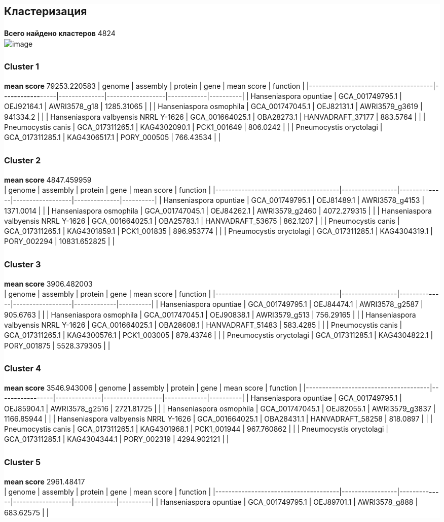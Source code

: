 Кластеризация
---
**Всего найдено кластеров** 4824  
<img width="411" alt="image" src="https://user-images.githubusercontent.com/49417479/173678779-2204a3ca-3b43-42dc-bb68-59ba31dfb935.png">  
### Cluster 1
**mean score** 79253.220583 
| genome                               | assembly        | protein      | gene             | mean score | function |
|--------------------------------------|-----------------|--------------|------------------|------------|----------|
| Hanseniaspora opuntiae               | GCA_001749795.1 | OEJ92164.1   | AWRI3578_g18     | 1285.31065 |          |
| Hanseniaspora osmophila              | GCA_001747045.1 | OEJ82131.1   | AWRI3579_g3619   | 941334.2   |          |
| Hanseniaspora valbyensis NRRL Y-1626 | GCA_001664025.1 | OBA28273.1   | HANVADRAFT_37177 | 883.5764   |          |
| Pneumocystis canis                   | GCA_017311265.1 | KAG4302090.1 | PCK1_001649      | 806.0242   |          |
| Pneumocystis oryctolagi              | GCA_017311285.1 | KAG4306517.1 | PORY_000505      | 766.43534  |          |  
### Cluster 2
**mean score** 4847.459959  
| genome                               | assembly        | protein      | gene             | mean score   | function |
|--------------------------------------|-----------------|--------------|------------------|--------------|----------|
| Hanseniaspora opuntiae               | GCA_001749795.1 | OEJ81489.1   | AWRI3578_g4153   | 1371.0014    |          |
| Hanseniaspora osmophila              | GCA_001747045.1 | OEJ84262.1   | AWRI3579_g2460   | 4072.279315  |          |
| Hanseniaspora valbyensis NRRL Y-1626 | GCA_001664025.1 | OBA25783.1   | HANVADRAFT_53675 | 862.1207     |          |
| Pneumocystis canis                   | GCA_017311265.1 | KAG4301859.1 | PCK1_001835      | 896.953774   |          |
| Pneumocystis oryctolagi              | GCA_017311285.1 | KAG4304319.1 | PORY_002294      | 10831.652825 |          |  
### Cluster 3
**mean score** 3906.482003  
| genome                               | assembly        | protein      | gene             | mean score  | function |
|--------------------------------------|-----------------|--------------|------------------|-------------|----------|
| Hanseniaspora opuntiae               | GCA_001749795.1 | OEJ84474.1   | AWRI3578_g2587   | 905.6763    |          |
| Hanseniaspora osmophila              | GCA_001747045.1 | OEJ90838.1   | AWRI3579_g513    | 756.29165   |          |
| Hanseniaspora valbyensis NRRL Y-1626 | GCA_001664025.1 | OBA28608.1   | HANVADRAFT_51483 | 583.4285    |          |
| Pneumocystis canis                   | GCA_017311265.1 | KAG4300576.1 | PCK1_003005      | 879.43746   |          |
| Pneumocystis oryctolagi              | GCA_017311285.1 | KAG4304822.1 | PORY_001875      | 5528.379305 |          |  
### Cluster 4
**mean score** 3546.943006
| genome                               | assembly        | protein      | gene             | mean score  | function |
|--------------------------------------|-----------------|--------------|------------------|-------------|----------|
| Hanseniaspora opuntiae               | GCA_001749795.1 | OEJ85904.1   | AWRI3578_g2516   | 2721.81725  |          |
| Hanseniaspora osmophila              | GCA_001747045.1 | OEJ82055.1   | AWRI3579_g3837   | 1166.85944  |          |
| Hanseniaspora valbyensis NRRL Y-1626 | GCA_001664025.1 | OBA28431.1   | HANVADRAFT_58258 | 818.0897    |          |
| Pneumocystis canis                   | GCA_017311265.1 | KAG4301968.1 | PCK1_001944      | 967.760862  |          |
| Pneumocystis oryctolagi              | GCA_017311285.1 | KAG4304344.1 | PORY_002319      | 4294.902121 |          | 
### Cluster 5
**mean score** 2961.48417  
| genome                               | assembly        | protein      | gene             | mean score  | function |
|--------------------------------------|-----------------|--------------|------------------|-------------|----------|
| Hanseniaspora opuntiae               | GCA_001749795.1 | OEJ89701.1   | AWRI3578_g888    | 683.62575   |          |